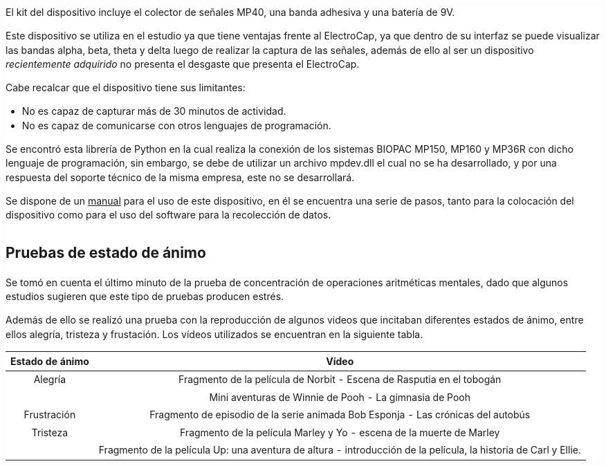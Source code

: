 El kit del dispositivo incluye el colector de señales MP40, una banda adhesiva y una batería de 9V.

Este dispositivo se utiliza en el estudio ya que tiene ventajas frente al ElectroCap, ya que dentro de su interfaz se puede visualizar las bandas alpha, beta, theta y delta luego de realizar la captura de las señales, además de ello al ser un dispositivo *recientemente adquirido* no presenta el desgaste que presenta el ElectroCap.

Cabe recalcar que el dispositivo tiene sus limitantes:
- No es capaz de capturar más de 30 minutos de actividad.
- No es capaz de comunicarse con otros lenguajes de programación.

Se encontró esta librería de Python en la cual realiza la conexión de los sistemas BIOPAC MP150, MP160 y MP36R con dicho lenguaje de programación, sin embargo, se debe de utilizar un archivo mpdev.dll el cual no se ha desarrollado, y por una respuesta del soporte técnico de la misma empresa, este no se desarrollará.

Se dispone de un [manual](/Manuales/L03%20Procedure-es.pdf) para el uso de este dispositivo, en él se encuentra una serie de pasos, tanto para la colocación del dispositivo como para el uso del software para la recolección de datos.

## Pruebas de estado de ánimo
Se tomó en cuenta el último minuto de la prueba de concentración de operaciones aritméticas mentales, dado que algunos estudios sugieren que este tipo de pruebas producen estrés.

Además de ello se realizó una prueba con la reproducción de algunos videos que incitaban diferentes estados de ánimo, entre ellos alegría, tristeza y frustación. Los vídeos utilizados se encuentran en la siguiente tabla.

<table>
    <thead>
        <tr>
            <th>Estado de ánimo</th>
            <th>Vídeo</th>
        </tr>
    </thead>
    <tbody>
        <tr>
            <td rowspan=2 align="center">Alegría</td>
            <td align="center">Fragmento de la película de Norbit - Escena de Rasputia en el tobogán</td>
        </tr>
        <tr>
            <td align="center">Mini aventuras de Winnie de Pooh - La gimnasia de Pooh</td>
        </tr>
        <tr>
            <td align="center">Frustración</td>
            <td align="center">Fragmento de episodio de la serie animada Bob Esponja - Las crónicas del autobús</td>
        </tr>
        <tr>
            <td rowspan=2 align="center">Tristeza</td>
            <td align="center">Fragmento de la película Marley y Yo - escena de la muerte de Marley</td>
        </tr>
        <tr>
            <td align="center">Fragmento de la película Up: una aventura de altura - introducción de la película, la historia de Carl y Ellie.</td>
        </tr>
    </tbody>
</table>
